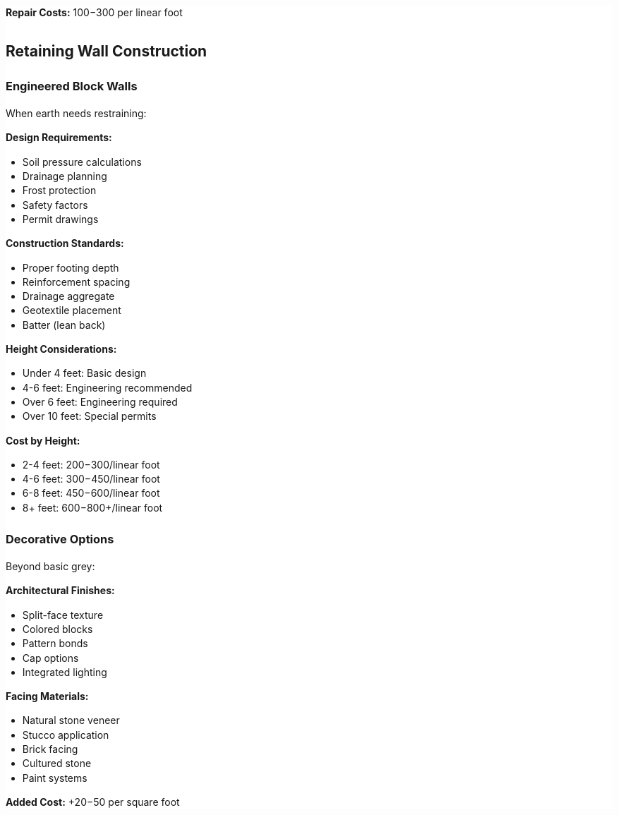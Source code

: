**Repair Costs:** $100-$300 per linear foot

## Retaining Wall Construction

### Engineered Block Walls

When earth needs restraining:

**Design Requirements:**
- Soil pressure calculations
- Drainage planning
- Frost protection
- Safety factors
- Permit drawings

**Construction Standards:**
- Proper footing depth
- Reinforcement spacing
- Drainage aggregate
- Geotextile placement
- Batter (lean back)

**Height Considerations:**
- Under 4 feet: Basic design
- 4-6 feet: Engineering recommended
- Over 6 feet: Engineering required
- Over 10 feet: Special permits

**Cost by Height:**
- 2-4 feet: $200-$300/linear foot
- 4-6 feet: $300-$450/linear foot
- 6-8 feet: $450-$600/linear foot
- 8+ feet: $600-$800+/linear foot

### Decorative Options

Beyond basic grey:

**Architectural Finishes:**
- Split-face texture
- Colored blocks
- Pattern bonds
- Cap options
- Integrated lighting

**Facing Materials:**
- Natural stone veneer
- Stucco application
- Brick facing
- Cultured stone
- Paint systems

**Added Cost:** +$20-$50 per square foot
